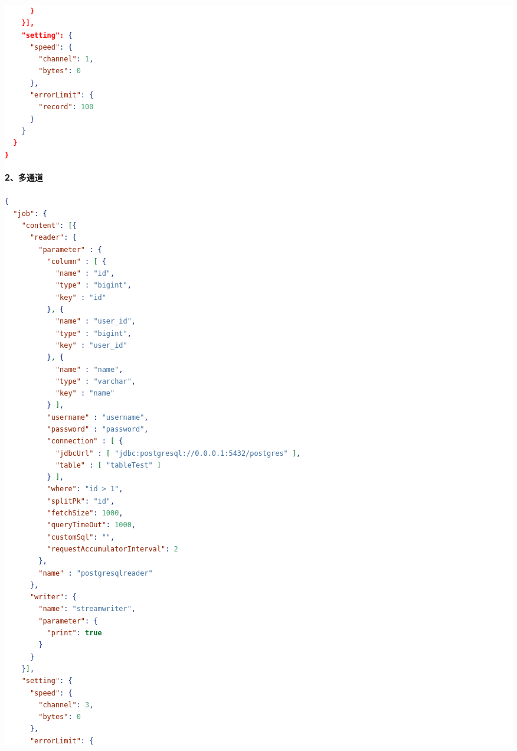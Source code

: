 ```json
      }
    }],
    "setting": {
      "speed": {
        "channel": 1,
        "bytes": 0
      },
      "errorLimit": {
        "record": 100
      }
    }
  }
}
```
<a name="Oeh3o"></a>
#### 2、多通道
```json
{
  "job": {
    "content": [{
      "reader": {
        "parameter" : {
          "column" : [ {
            "name" : "id",
            "type" : "bigint",
            "key" : "id"
          }, {
            "name" : "user_id",
            "type" : "bigint",
            "key" : "user_id"
          }, {
            "name" : "name",
            "type" : "varchar",
            "key" : "name"
          } ],
          "username" : "username",
          "password" : "password",
          "connection" : [ {
            "jdbcUrl" : [ "jdbc:postgresql://0.0.0.1:5432/postgres" ],
            "table" : [ "tableTest" ]
          } ],
          "where": "id > 1",
          "splitPk": "id",
          "fetchSize": 1000,
          "queryTimeOut": 1000,
          "customSql": "",
          "requestAccumulatorInterval": 2
        },
        "name" : "postgresqlreader"
      },
      "writer": {
        "name": "streamwriter",
        "parameter": {
          "print": true
        }
      }
    }],
    "setting": {
      "speed": {
        "channel": 3,
        "bytes": 0
      },
      "errorLimit": {
```